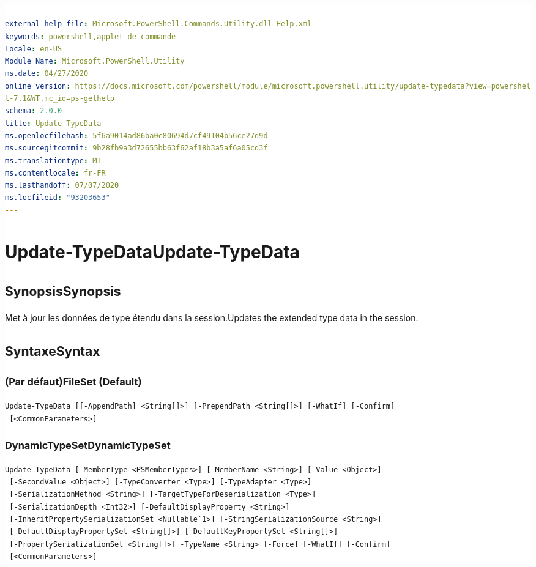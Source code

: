 ```yaml
---
external help file: Microsoft.PowerShell.Commands.Utility.dll-Help.xml
keywords: powershell,applet de commande
Locale: en-US
Module Name: Microsoft.PowerShell.Utility
ms.date: 04/27/2020
online version: https://docs.microsoft.com/powershell/module/microsoft.powershell.utility/update-typedata?view=powershell-7.1&WT.mc_id=ps-gethelp
schema: 2.0.0
title: Update-TypeData
ms.openlocfilehash: 5f6a9014ad86ba0c80694d7cf49104b56ce27d9d
ms.sourcegitcommit: 9b28fb9a3d72655bb63f62af18b3a5af6a05cd3f
ms.translationtype: MT
ms.contentlocale: fr-FR
ms.lasthandoff: 07/07/2020
ms.locfileid: "93203653"
---
```

# <span data-ttu-id="54744-103">Update-TypeData</span><span class="sxs-lookup"><span data-stu-id="54744-103">Update-TypeData</span></span>

## <span data-ttu-id="54744-104">Synopsis</span><span class="sxs-lookup"><span data-stu-id="54744-104">Synopsis</span></span>
<span data-ttu-id="54744-105">Met à jour les données de type étendu dans la session.</span><span class="sxs-lookup"><span data-stu-id="54744-105">Updates the extended type data in the session.</span></span>

## <span data-ttu-id="54744-106">Syntaxe</span><span class="sxs-lookup"><span data-stu-id="54744-106">Syntax</span></span>

### <span data-ttu-id="54744-107">(Par défaut)</span><span class="sxs-lookup"><span data-stu-id="54744-107">FileSet (Default)</span></span>

```
Update-TypeData [[-AppendPath] <String[]>] [-PrependPath <String[]>] [-WhatIf] [-Confirm]
 [<CommonParameters>]
```

### <span data-ttu-id="54744-108">DynamicTypeSet</span><span class="sxs-lookup"><span data-stu-id="54744-108">DynamicTypeSet</span></span>

```
Update-TypeData [-MemberType <PSMemberTypes>] [-MemberName <String>] [-Value <Object>]
 [-SecondValue <Object>] [-TypeConverter <Type>] [-TypeAdapter <Type>]
 [-SerializationMethod <String>] [-TargetTypeForDeserialization <Type>]
 [-SerializationDepth <Int32>] [-DefaultDisplayProperty <String>]
 [-InheritPropertySerializationSet <Nullable`1>] [-StringSerializationSource <String>]
 [-DefaultDisplayPropertySet <String[]>] [-DefaultKeyPropertySet <String[]>]
 [-PropertySerializationSet <String[]>] -TypeName <String> [-Force] [-WhatIf] [-Confirm]
 [<CommonParameters>]
```
